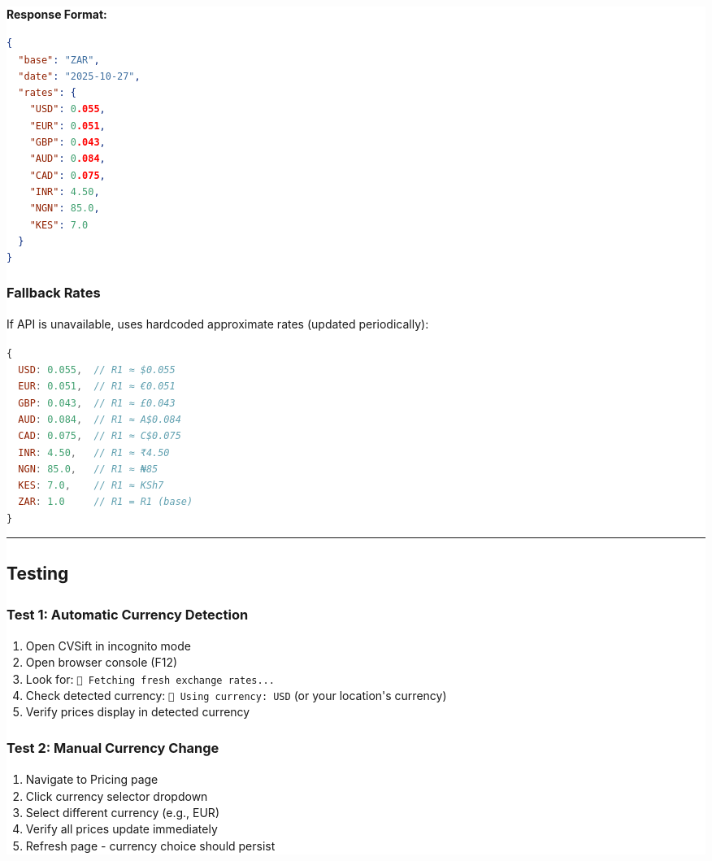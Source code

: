 **Response Format:**
```json
{
  "base": "ZAR",
  "date": "2025-10-27",
  "rates": {
    "USD": 0.055,
    "EUR": 0.051,
    "GBP": 0.043,
    "AUD": 0.084,
    "CAD": 0.075,
    "INR": 4.50,
    "NGN": 85.0,
    "KES": 7.0
  }
}
```

### Fallback Rates

If API is unavailable, uses hardcoded approximate rates (updated periodically):

```javascript
{
  USD: 0.055,  // R1 ≈ $0.055
  EUR: 0.051,  // R1 ≈ €0.051
  GBP: 0.043,  // R1 ≈ £0.043
  AUD: 0.084,  // R1 ≈ A$0.084
  CAD: 0.075,  // R1 ≈ C$0.075
  INR: 4.50,   // R1 ≈ ₹4.50
  NGN: 85.0,   // R1 ≈ ₦85
  KES: 7.0,    // R1 ≈ KSh7
  ZAR: 1.0     // R1 = R1 (base)
}
```

---

## Testing

### Test 1: Automatic Currency Detection

1. Open CVSift in incognito mode
2. Open browser console (F12)
3. Look for: `💱 Fetching fresh exchange rates...`
4. Check detected currency: `💱 Using currency: USD` (or your location's currency)
5. Verify prices display in detected currency

### Test 2: Manual Currency Change

1. Navigate to Pricing page
2. Click currency selector dropdown
3. Select different currency (e.g., EUR)
4. Verify all prices update immediately
5. Refresh page - currency choice should persist
